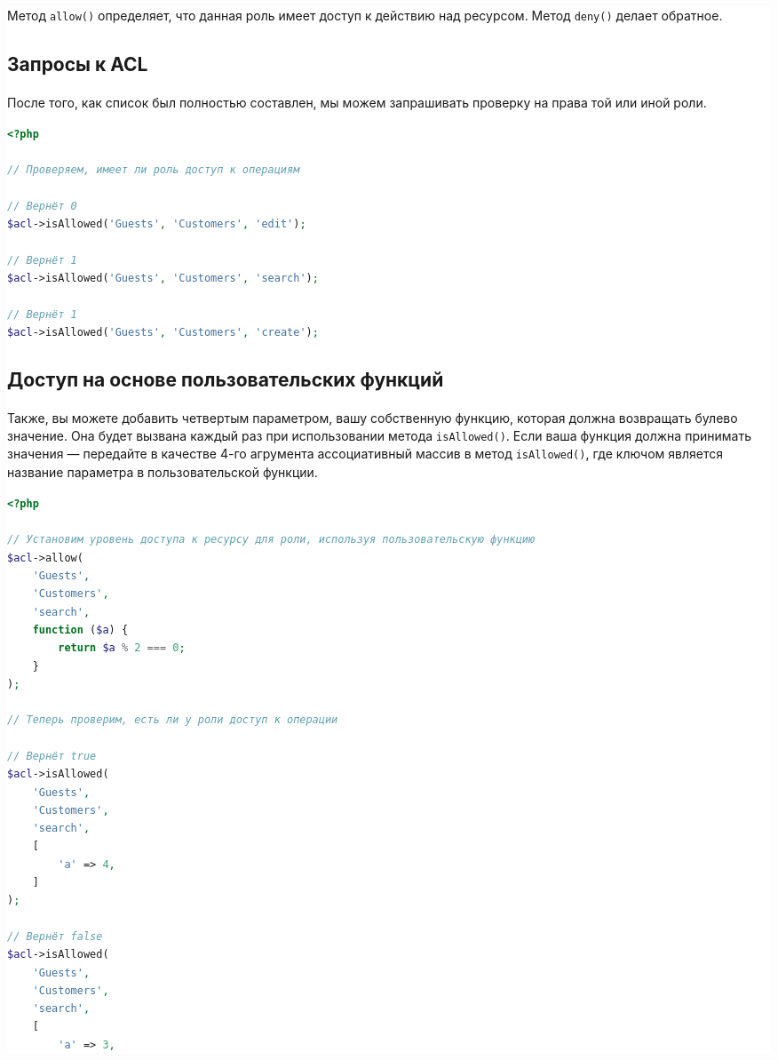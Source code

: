 Метод `allow()` определяет, что данная роль имеет доступ к действию над ресурсом. Метод `deny()` делает обратное.

<a name='querying'></a>

## Запросы к ACL

После того, как список был полностью составлен, мы можем запрашивать проверку на права той или иной роли.

```php
<?php

// Проверяем, имеет ли роль доступ к операциям

// Вернёт 0
$acl->isAllowed('Guests', 'Customers', 'edit');

// Вернёт 1
$acl->isAllowed('Guests', 'Customers', 'search');

// Вернёт 1
$acl->isAllowed('Guests', 'Customers', 'create');
```

<a name='function-based-access'></a>

## Доступ на основе пользовательских функций

Также, вы можете добавить четвертым параметром, вашу собственную функцию, которая должна возвращать булево значение. Она будет вызвана каждый раз при использовании метода `isAllowed()`. Если ваша функция должна принимать значения — передайте в качестве 4-го агрумента ассоциативный массив в метод `isAllowed()`, где ключом является название параметра в пользовательской функции.

```php
<?php

// Установим уровень доступа к ресурсу для роли, используя пользовательскую функцию
$acl->allow(
    'Guests',
    'Customers',
    'search',
    function ($a) {
        return $a % 2 === 0;
    }
);

// Теперь проверим, есть ли у роли доступ к операции

// Вернёт true
$acl->isAllowed(
    'Guests',
    'Customers',
    'search',
    [
        'a' => 4,
    ]
);

// Вернёт false
$acl->isAllowed(
    'Guests',
    'Customers',
    'search',
    [
        'a' => 3,
```